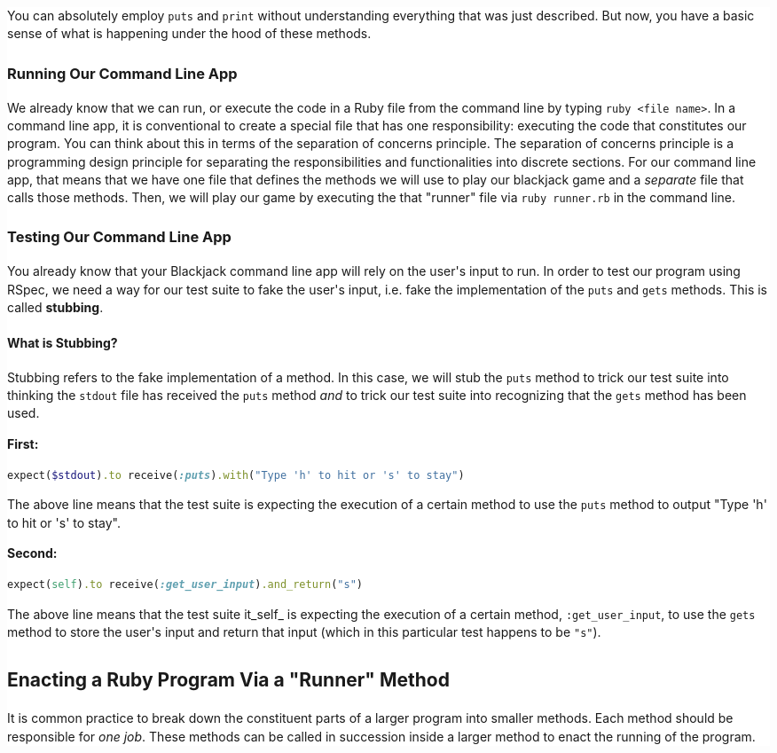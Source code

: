 You can absolutely employ `puts` and `print` without understanding everything that
was just described. But now, you have a basic sense of what is happening under
the hood of these methods.

### Running Our Command Line App

We already know that we can run, or execute the code in a Ruby file from the
command line by typing `ruby <file name>`. In a command line app, it is
conventional to create a special file that has one responsibility: executing the
code that constitutes our program. You can think about this in terms of the
separation of concerns principle. The separation of concerns principle is a
programming design principle for separating the responsibilities and
functionalities into discrete sections. For our command line app, that means
that we have one file that defines the methods we will use to play our blackjack
game and a *separate* file that calls those methods. Then, we will play our game
by executing the that "runner" file via `ruby runner.rb` in the command line.

### Testing Our Command Line App

You already know that your Blackjack command line app will rely on the user's
input to run. In order to test our program using RSpec, we need a way for our
test suite to fake the user's input, i.e. fake the implementation of the `puts`
and `gets` methods. This is called **stubbing**.

#### What is Stubbing?

Stubbing refers to the fake implementation of a method. In this case, we will
stub the `puts` method to trick our test suite into thinking the `stdout` file has
received the `puts` method *and* to trick our test suite into recognizing that
the `gets` method has been used.

**First:**

```ruby
expect($stdout).to receive(:puts).with("Type 'h' to hit or 's' to stay")
```

The above line means that the test suite is expecting the execution of a certain
method to use the `puts` method to output "Type 'h' to hit or 's' to stay".

**Second:**

```ruby
expect(self).to receive(:get_user_input).and_return("s")
```

The above line means that the test suite it_self_ is expecting the execution of
a certain method, `:get_user_input`, to use the `gets` method to store the user's
input and return that input (which in this particular test happens to be `"s"`).

## Enacting a Ruby Program Via a "Runner" Method

It is common practice to break down the constituent parts of a larger program
into smaller methods. Each method should be responsible for *one job*. These
methods can be called in succession inside a larger method to enact the running
of the program.
